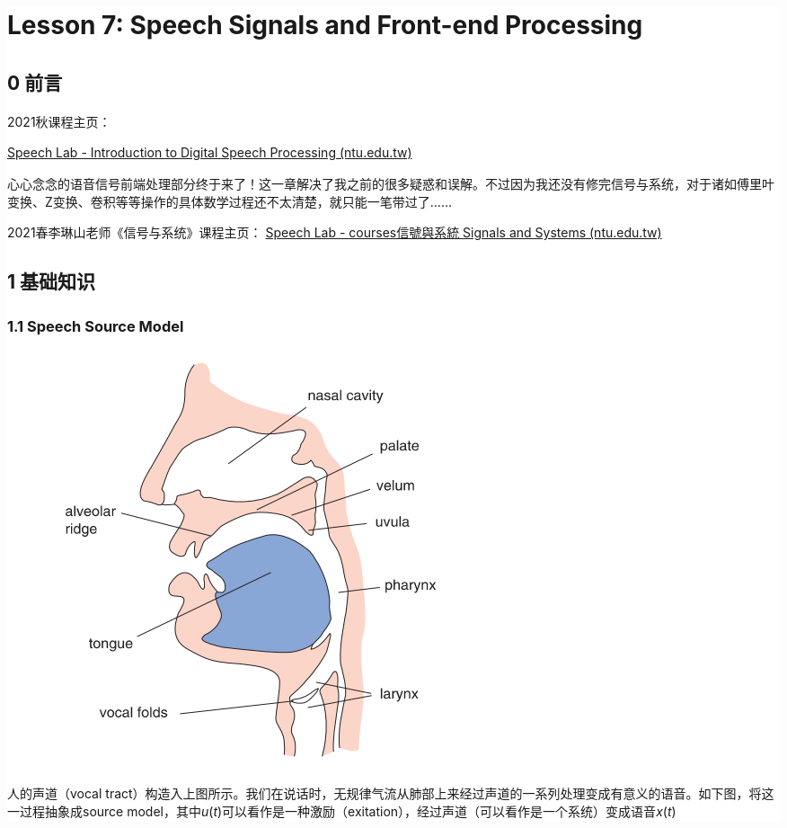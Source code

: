 # Lesson 7: Speech Signals and Front-end Processing

## 0 前言

2021秋课程主页：

[Speech Lab - Introduction to Digital Speech Processing (ntu.edu.tw)](https://speech.ee.ntu.edu.tw/DSP2021Autumn/)

心心念念的语音信号前端处理部分终于来了！这一章解决了我之前的很多疑惑和误解。不过因为我还没有修完信号与系统，对于诸如傅里叶变换、Z变换、卷积等等操作的具体数学过程还不太清楚，就只能一笔带过了……

2021春李琳山老师《信号与系统》课程主页：
[Speech Lab - courses信號與系統 Signals and Systems (ntu.edu.tw)](https://speech.ee.ntu.edu.tw/SS2022Spring/)



## 1 基础知识

### 1.1 Speech Source Model

![image-20221011133644500](assets/image-20221011133644500.png)

人的声道（vocal tract）构造入上图所示。我们在说话时，无规律气流从肺部上来经过声道的一系列处理变成有意义的语音。如下图，将这一过程抽象成source model，其中$u(t)$可以看作是一种激励（exitation），经过声道（可以看作是一个系统）变成语音$x(t)$

